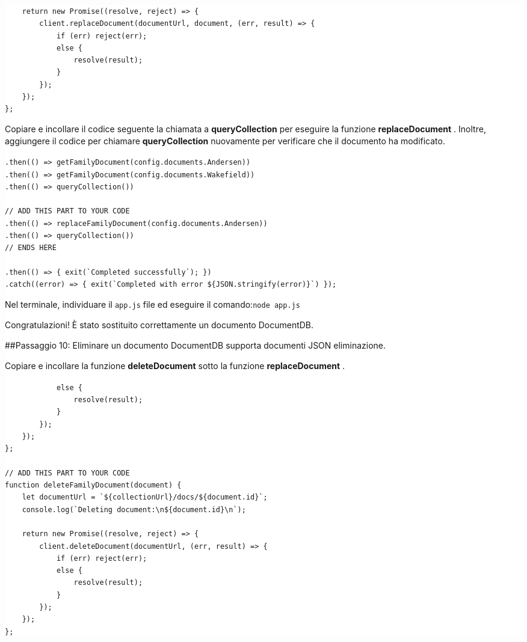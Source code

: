         return new Promise((resolve, reject) => {
            client.replaceDocument(documentUrl, document, (err, result) => {
                if (err) reject(err);
                else {
                    resolve(result);
                }
            });
        });
    };

Copiare e incollare il codice seguente la chiamata a **queryCollection** per eseguire la funzione **replaceDocument** . Inoltre, aggiungere il codice per chiamare **queryCollection** nuovamente per verificare che il documento ha modificato.

    .then(() => getFamilyDocument(config.documents.Andersen))
    .then(() => getFamilyDocument(config.documents.Wakefield))
    .then(() => queryCollection())

    // ADD THIS PART TO YOUR CODE
    .then(() => replaceFamilyDocument(config.documents.Andersen))
    .then(() => queryCollection())
    // ENDS HERE

    .then(() => { exit(`Completed successfully`); })
    .catch((error) => { exit(`Completed with error ${JSON.stringify(error)}`) });

Nel terminale, individuare il ```app.js``` file ed eseguire il comando:```node app.js```

Congratulazioni! È stato sostituito correttamente un documento DocumentDB.

##<a id="DeleteDocument"></a>Passaggio 10: Eliminare un documento
DocumentDB supporta documenti JSON eliminazione.

Copiare e incollare la funzione **deleteDocument** sotto la funzione **replaceDocument** .

                else {
                    resolve(result);
                }
            });
        });
    };

    // ADD THIS PART TO YOUR CODE
    function deleteFamilyDocument(document) {
        let documentUrl = `${collectionUrl}/docs/${document.id}`;
        console.log(`Deleting document:\n${document.id}\n`);

        return new Promise((resolve, reject) => {
            client.deleteDocument(documentUrl, (err, result) => {
                if (err) reject(err);
                else {
                    resolve(result);
                }
            });
        });
    };
